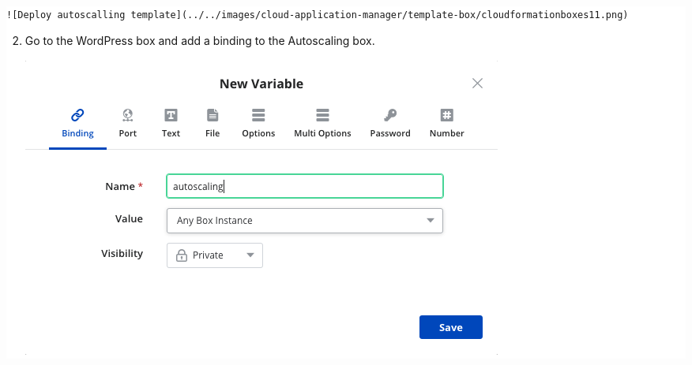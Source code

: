     ![Deploy autoscalling template](../../images/cloud-application-manager/template-box/cloudformationboxes11.png)

2. Go to the WordPress box and add a binding to the Autoscaling box.

    ![Ceate new variable in template](../../images/cloud-application-manager/template-box/cloudformationboxes12.png)

